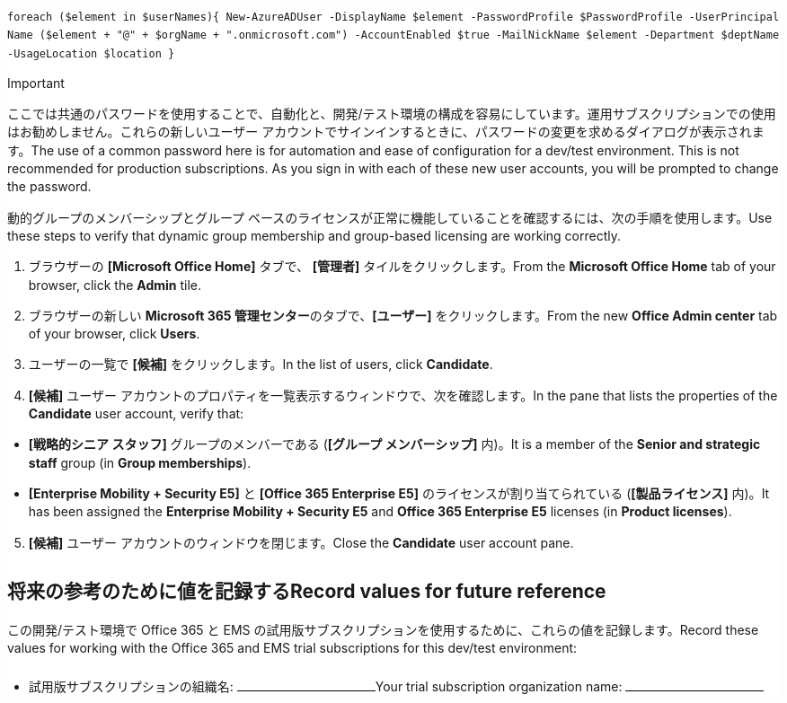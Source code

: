 ```
foreach ($element in $userNames){ New-AzureADUser -DisplayName $element -PasswordProfile $PasswordProfile -UserPrincipalName ($element + "@" + $orgName + ".onmicrosoft.com") -AccountEnabled $true -MailNickName $element -Department $deptName -UsageLocation $location }

```

> [!IMPORTANT]
> <span data-ttu-id="e4b20-p104">ここでは共通のパスワードを使用することで、自動化と、開発/テスト環境の構成を容易にしています。運用サブスクリプションでの使用はお勧めしません。これらの新しいユーザー アカウントでサインインするときに、パスワードの変更を求めるダイアログが表示されます。</span><span class="sxs-lookup"><span data-stu-id="e4b20-p104">The use of a common password here is for automation and ease of configuration for a dev/test environment. This is not recommended for production subscriptions. As you sign in with each of these new user accounts, you will be prompted to change the password.</span></span> 
  
<span data-ttu-id="e4b20-165">動的グループのメンバーシップとグループ ベースのライセンスが正常に機能していることを確認するには、次の手順を使用します。</span><span class="sxs-lookup"><span data-stu-id="e4b20-165">Use these steps to verify that dynamic group membership and group-based licensing are working correctly.</span></span>
  
1. <span data-ttu-id="e4b20-166">ブラウザーの **[Microsoft Office Home]** タブで、 **[管理者]** タイルをクリックします。</span><span class="sxs-lookup"><span data-stu-id="e4b20-166">From the **Microsoft Office Home** tab of your browser, click the **Admin** tile.</span></span>
    
2. <span data-ttu-id="e4b20-167">ブラウザーの新しい **Microsoft 365 管理センター**のタブで、**[ユーザー]** をクリックします。</span><span class="sxs-lookup"><span data-stu-id="e4b20-167">From the new **Office Admin center** tab of your browser, click **Users**.</span></span>
    
3. <span data-ttu-id="e4b20-168">ユーザーの一覧で **[候補]** をクリックします。</span><span class="sxs-lookup"><span data-stu-id="e4b20-168">In the list of users, click **Candidate**.</span></span>
    
4. <span data-ttu-id="e4b20-169">**[候補]** ユーザー アカウントのプロパティを一覧表示するウィンドウで、次を確認します。</span><span class="sxs-lookup"><span data-stu-id="e4b20-169">In the pane that lists the properties of the **Candidate** user account, verify that:</span></span>
    
  - <span data-ttu-id="e4b20-170">**[戦略的シニア スタッフ]** グループのメンバーである (**[グループ メンバーシップ]** 内)。</span><span class="sxs-lookup"><span data-stu-id="e4b20-170">It is a member of the **Senior and strategic staff** group (in **Group memberships**).</span></span>
    
  - <span data-ttu-id="e4b20-171">**[Enterprise Mobility + Security E5]** と **[Office 365 Enterprise E5]** のライセンスが割り当てられている (**[製品ライセンス]** 内)。</span><span class="sxs-lookup"><span data-stu-id="e4b20-171">It has been assigned the **Enterprise Mobility + Security E5** and **Office 365 Enterprise E5** licenses (in **Product licenses**).</span></span>
    
5. <span data-ttu-id="e4b20-172">**[候補]** ユーザー アカウントのウィンドウを閉じます。</span><span class="sxs-lookup"><span data-stu-id="e4b20-172">Close the **Candidate** user account pane.</span></span>
    
## <a name="record-values-for-future-reference"></a><span data-ttu-id="e4b20-173">将来の参考のために値を記録する</span><span class="sxs-lookup"><span data-stu-id="e4b20-173">Record values for future reference</span></span>

<span data-ttu-id="e4b20-174">この開発/テスト環境で Office 365 と EMS の試用版サブスクリプションを使用するために、これらの値を記録します。</span><span class="sxs-lookup"><span data-stu-id="e4b20-174">Record these values for working with the Office 365 and EMS trial subscriptions for this dev/test environment:</span></span>
  
- <span data-ttu-id="e4b20-175">試用版サブスクリプションの組織名: ![](../media/Common-Images/TableLine.png)</span><span class="sxs-lookup"><span data-stu-id="e4b20-175">Your trial subscription organization name: ![](../media/Common-Images/TableLine.png)</span></span> 
    